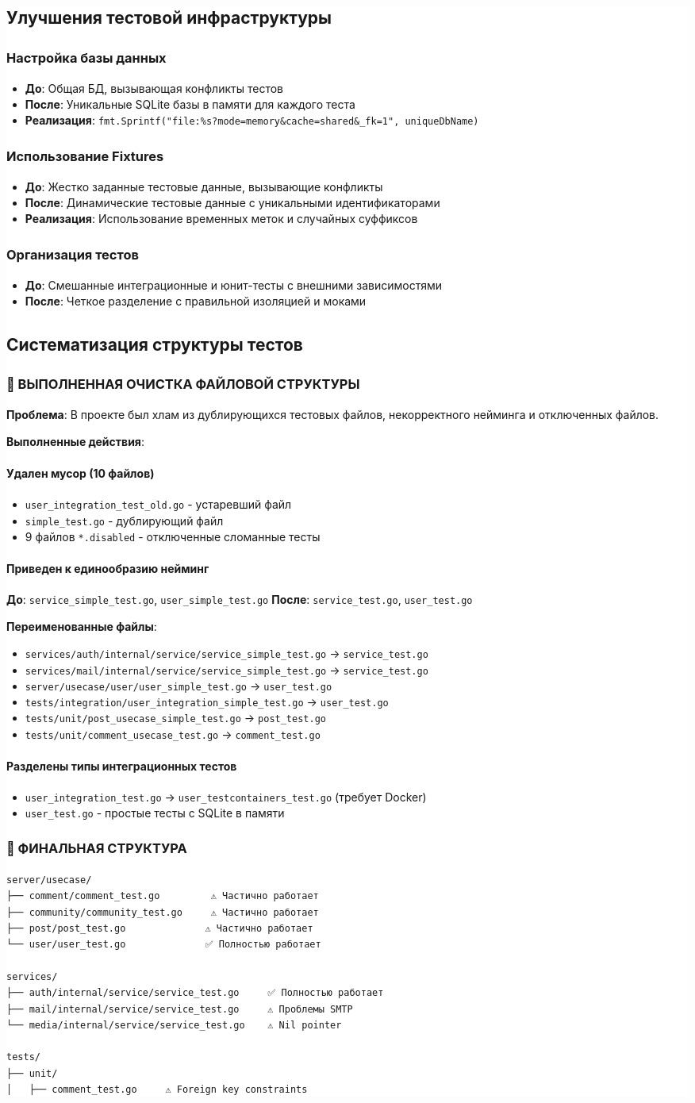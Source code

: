 ## Улучшения тестовой инфраструктуры

### Настройка базы данных
- **До**: Общая БД, вызывающая конфликты тестов
- **После**: Уникальные SQLite базы в памяти для каждого теста
- **Реализация**: `fmt.Sprintf("file:%s?mode=memory&cache=shared&_fk=1", uniqueDbName)`

### Использование Fixtures
- **До**: Жестко заданные тестовые данные, вызывающие конфликты
- **После**: Динамические тестовые данные с уникальными идентификаторами
- **Реализация**: Использование временных меток и случайных суффиксов

### Организация тестов
- **До**: Смешанные интеграционные и юнит-тесты с внешними зависимостями
- **После**: Четкое разделение с правильной изоляцией и моками

## Систематизация структуры тестов

### 🧹 ВЫПОЛНЕННАЯ ОЧИСТКА ФАЙЛОВОЙ СТРУКТУРЫ

**Проблема**: В проекте был хлам из дублирующихся тестовых файлов, некорректного нейминга и отключенных файлов.

**Выполненные действия**:

#### Удален мусор (10 файлов)
- `user_integration_test_old.go` - устаревший файл
- `simple_test.go` - дублирующий файл  
- 9 файлов `*.disabled` - отключенные сломанные тесты

#### Приведен к единообразию нейминг
**До**: `service_simple_test.go`, `user_simple_test.go`
**После**: `service_test.go`, `user_test.go`

**Переименованные файлы**:
- `services/auth/internal/service/service_simple_test.go` → `service_test.go`
- `services/mail/internal/service/service_simple_test.go` → `service_test.go`
- `server/usecase/user/user_simple_test.go` → `user_test.go`
- `tests/integration/user_integration_simple_test.go` → `user_test.go`
- `tests/unit/post_usecase_simple_test.go` → `post_test.go`
- `tests/unit/comment_usecase_test.go` → `comment_test.go`

#### Разделены типы интеграционных тестов
- `user_integration_test.go` → `user_testcontainers_test.go` (требует Docker)
- `user_test.go` - простые тесты с SQLite в памяти

### 📁 ФИНАЛЬНАЯ СТРУКТУРА

```
server/usecase/
├── comment/comment_test.go         ⚠️ Частично работает
├── community/community_test.go     ⚠️ Частично работает  
├── post/post_test.go              ⚠️ Частично работает
└── user/user_test.go              ✅ Полностью работает

services/
├── auth/internal/service/service_test.go     ✅ Полностью работает
├── mail/internal/service/service_test.go     ⚠️ Проблемы SMTP
└── media/internal/service/service_test.go    ⚠️ Nil pointer

tests/
├── unit/
│   ├── comment_test.go     ⚠️ Foreign key constraints
```
